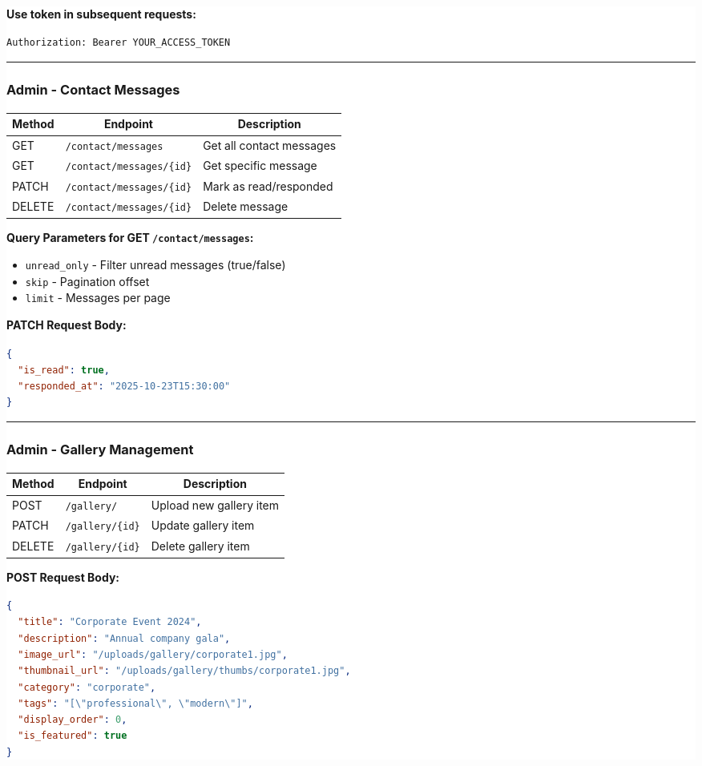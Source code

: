 **Use token in subsequent requests:**
```
Authorization: Bearer YOUR_ACCESS_TOKEN
```

---

### Admin - Contact Messages
| Method | Endpoint | Description |
|--------|----------|-------------|
| GET | `/contact/messages` | Get all contact messages |
| GET | `/contact/messages/{id}` | Get specific message |
| PATCH | `/contact/messages/{id}` | Mark as read/responded |
| DELETE | `/contact/messages/{id}` | Delete message |

**Query Parameters for GET `/contact/messages`:**
- `unread_only` - Filter unread messages (true/false)
- `skip` - Pagination offset
- `limit` - Messages per page

**PATCH Request Body:**
```json
{
  "is_read": true,
  "responded_at": "2025-10-23T15:30:00"
}
```

---

### Admin - Gallery Management
| Method | Endpoint | Description |
|--------|----------|-------------|
| POST | `/gallery/` | Upload new gallery item |
| PATCH | `/gallery/{id}` | Update gallery item |
| DELETE | `/gallery/{id}` | Delete gallery item |

**POST Request Body:**
```json
{
  "title": "Corporate Event 2024",
  "description": "Annual company gala",
  "image_url": "/uploads/gallery/corporate1.jpg",
  "thumbnail_url": "/uploads/gallery/thumbs/corporate1.jpg",
  "category": "corporate",
  "tags": "[\"professional\", \"modern\"]",
  "display_order": 0,
  "is_featured": true
}
```
